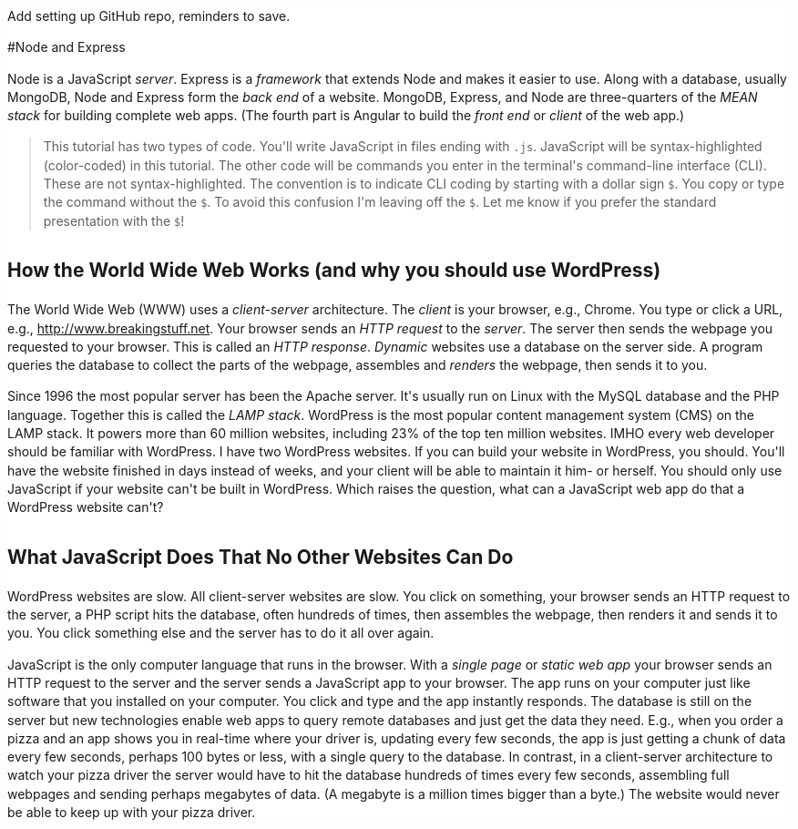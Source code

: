 Add setting up GitHub repo, reminders to save.

#Node and Express

Node is a JavaScript _server_. Express is a _framework_ that extends Node and makes it easier to use. Along with a database, usually MongoDB, Node and Express form the _back end_ of a website. MongoDB, Express, and Node are three-quarters of the _MEAN stack_ for building complete web apps. (The fourth part is Angular to build the _front end_ or _client_ of the web app.)

> This tutorial has two types of code. You'll write JavaScript in files ending with ```.js```. JavaScript will be syntax-highlighted (color-coded) in this tutorial. The other code will be commands you enter in the terminal's command-line interface (CLI). These are not syntax-highlighted. The convention is to indicate CLI coding by starting with a dollar sign ```$```. You copy or type the command without the ```$```. To avoid this confusion I'm leaving off the ```$```. Let me know if you prefer the standard presentation with the ```$```!

## How the World Wide Web Works (and why you should use WordPress)

The World Wide Web (WWW) uses a _client-server_ architecture. The _client_ is your browser, e.g., Chrome. You type or click a URL, e.g., http://www.breakingstuff.net. Your browser sends an _HTTP request_ to the _server_. The server then sends the webpage you requested to your browser. This is called an _HTTP response_. _Dynamic_ websites use a database on the server side. A program queries the database to collect the parts of the webpage, assembles and _renders_ the webpage, then sends it to you.

Since 1996 the most popular server has been the Apache server. It's usually run on Linux with the MySQL database and the PHP language. Together this is called the _LAMP stack_. WordPress is the most popular content management system (CMS) on the LAMP stack. It powers more than 60 million websites, including 23% of the top ten million websites. IMHO every web developer should be familiar with WordPress. I have two WordPress websites. If you can build your website in WordPress, you should. You'll have the website finished in days instead of weeks, and your client will be able to maintain it him- or herself. You should only use JavaScript if your website can't be built in WordPress. Which raises the question, what can a JavaScript web app do that a WordPress website can't?

## What JavaScript Does That No Other Websites Can Do

WordPress websites are slow. All client-server websites are slow. You click on something, your browser sends an HTTP request to the server, a PHP script hits the database, often hundreds of times, then assembles the webpage, then renders it and sends it to you. You click something else and the server has to do it all over again.

JavaScript is the only computer language that runs in the browser. With a _single page_ or _static web app_ your browser sends an HTTP request to the server and the server sends a JavaScript app to your browser. The app runs on your computer just like software that you installed on your computer. You click and type and the app instantly responds. The database is still on the server but new technologies enable web apps to query remote databases and just get the data they need. E.g., when you order a pizza and an app shows you in real-time where your driver is, updating every few seconds, the app is just getting a chunk of data every few seconds, perhaps 100 bytes or less, with a single query to the database. In contrast, in a client-server architecture to watch your pizza driver the server would have to hit the database hundreds of times every few seconds, assembling full webpages and sending perhaps megabytes of data. (A megabyte is a million times bigger than a byte.) The website would never be able to keep up with your pizza driver.
